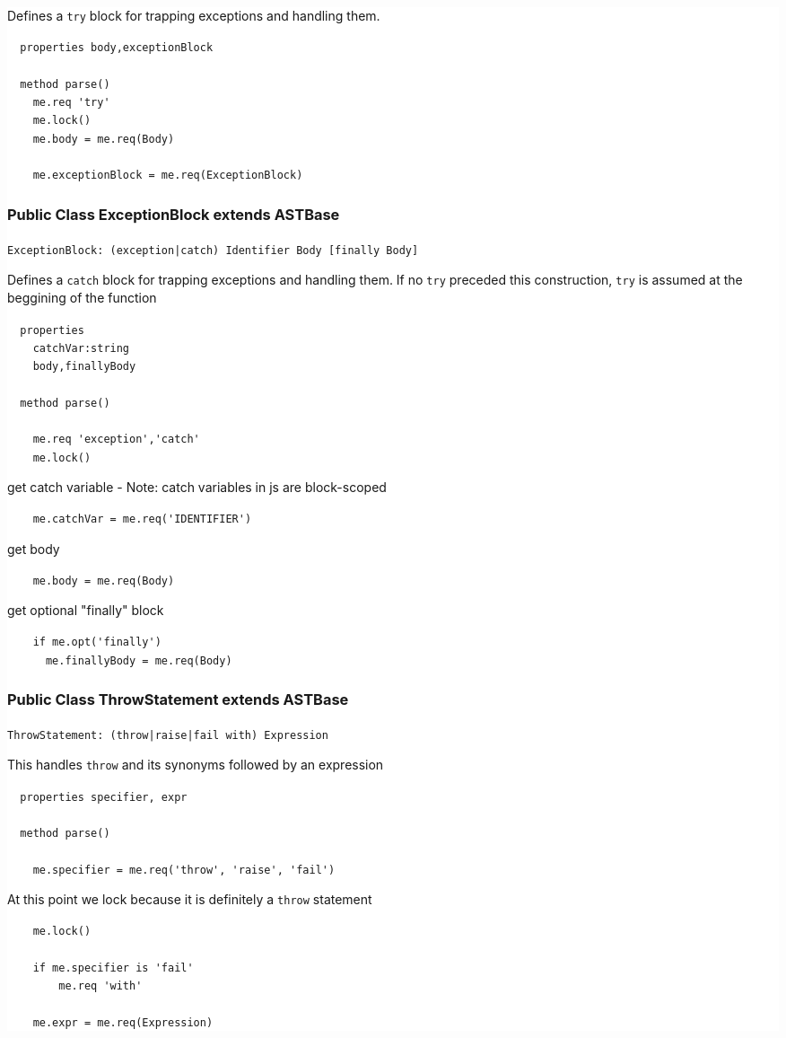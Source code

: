 Defines a `try` block for trapping exceptions and handling them. 

      properties body,exceptionBlock

      method parse()
        me.req 'try'
        me.lock()
        me.body = me.req(Body)

        me.exceptionBlock = me.req(ExceptionBlock)


### Public Class ExceptionBlock extends ASTBase

`ExceptionBlock: (exception|catch) Identifier Body [finally Body]`

Defines a `catch` block for trapping exceptions and handling them. 
If no `try` preceded this construction, `try` is assumed at the beggining of the function

      properties 
        catchVar:string
        body,finallyBody

      method parse()

        me.req 'exception','catch'
        me.lock()

get catch variable - Note: catch variables in js are block-scoped

        me.catchVar = me.req('IDENTIFIER')

get body 

        me.body = me.req(Body)

get optional "finally" block

        if me.opt('finally')
          me.finallyBody = me.req(Body)


### Public Class ThrowStatement extends ASTBase
      
`ThrowStatement: (throw|raise|fail with) Expression`

This handles `throw` and its synonyms followed by an expression 

      properties specifier, expr

      method parse()

        me.specifier = me.req('throw', 'raise', 'fail')

At this point we lock because it is definitely a `throw` statement

        me.lock()

        if me.specifier is 'fail'
            me.req 'with'

        me.expr = me.req(Expression)
